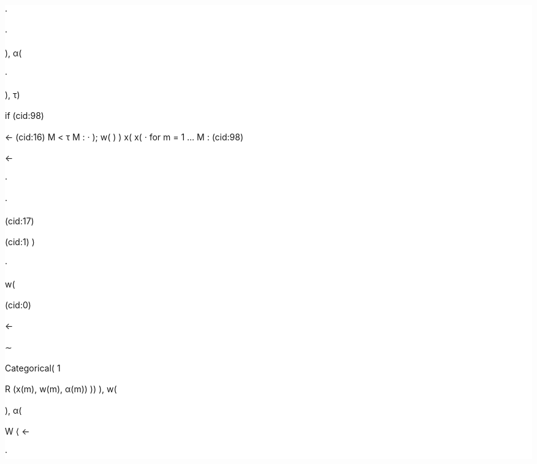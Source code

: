 ·

·

), α(

·

), τ)

if
(cid:98)

←
(cid:16)
M < τ
M :
·
); w(
)
)
x(
x(
·
for m = 1 ... M :
(cid:98)

←

·

·

(cid:17)

(cid:1)
)

·

w(

(cid:0)

←

∼

Categorical( 1

R
(x(m), w(m), α(m))
))
), w(

), α(

W ⟨
←

·
